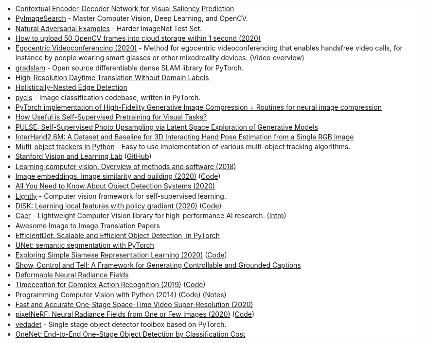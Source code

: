 * [Contextual Encoder-Decoder Network for Visual Saliency Prediction](https://github.com/alexanderkroner/saliency)
* [PyImageSearch](https://www.pyimagesearch.com/) - Master Computer Vision, Deep Learning, and OpenCV.
* [Natural Adversarial Examples](https://github.com/hendrycks/natural-adv-examples) - Harder ImageNet Test Set.
* [How to upload 50 OpenCV frames into cloud storage within 1 second \(2020\)](https://medium.com/@venkateshpnk22/how-to-upload-50-opencv-frames-into-cloud-storage-within-1-second-653ee73d7711)
* [Egocentric Videoconferencing \(2020\)](http://gvv.mpi-inf.mpg.de/projects/EgoChat/) - Method for egocentric videoconferencing that enables handsfree video calls, for instance by people wearing smart glasses or other mixedreality devices. \([Video overview](https://www.youtube.com/watch?v=atzPvW95ahQ)\)
* [gradslam](https://github.com/gradslam/gradslam) - Open source differentiable dense SLAM library for PyTorch.
* [High-Resolution Daytime Translation Without Domain Labels](https://github.com/saic-mdal/HiDT)
* [Holistically-Nested Edge Detection](https://github.com/s9xie/hed)
* [pycls](https://github.com/facebookresearch/pycls) - Image classification codebase, written in PyTorch.
* [PyTorch implementation of High-Fidelity Generative Image Compression + Routines for neural image compression](https://github.com/Justin-Tan/high-fidelity-generative-compression)
* [How Useful is Self-Supervised Pretraining for Visual Tasks?](https://github.com/princeton-vl/selfstudy)
* [PULSE: Self-Supervised Photo Upsampling via Latent Space Exploration of Generative Models](https://github.com/adamian98/pulse)
* [InterHand2.6M: A Dataset and Baseline for 3D Interacting Hand Pose Estimation from a Single RGB Image](https://github.com/facebookresearch/InterHand2.6M)
* [Multi-object trackers in Python](https://github.com/adipandas/multi-object-tracker) - Easy to use implementation of various multi-object tracking algorithms.
* [Stanford Vision and Learning Lab](http://svl.stanford.edu/) \([GitHub](https://github.com/StanfordVL)\)
* [Learning computer vision. Overview of methods and software \(2018\)](https://towardsdatascience.com/learning-computer-vision-41398ad9941f)
* [Image embeddings. Image similarity and building \(2020\)](https://medium.com/@rom1504/image-embeddings-ed1b194d113e) \([Code](https://github.com/rom1504/image_embeddings)\)
* [All You Need to Know About Object Detection Systems \(2020\)](https://lionbridge.ai/articles/everything-you-need-to-know-about-object-detection-systems/)
* [Lightly](https://github.com/lightly-ai/lightly) - Computer vision framework for self-supervised learning.
* [DISK: Learning local features with policy gradient \(2020\)](https://arxiv.org/abs/2006.13566) \([Code](https://github.com/cvlab-epfl/disk)\)
* [Caer](https://github.com/jasmcaus/caer) - Lightweight Computer Vision library for high-performance AI research. \([Intro](https://towardsdatascience.com/introducing-caer-modern-computer-vision-on-the-fly-1619d7155c15)\)
* [Awesome Image to Image Translation Papers](https://github.com/weihaox/awesome-image-translation)
* [EfficientDet: Scalable and Efficient Object Detection, in PyTorch](https://github.com/toandaominh1997/EfficientDet.Pytorch)
* [UNet: semantic segmentation with PyTorch](https://github.com/milesial/Pytorch-UNet)
* [Exploring Simple Siamese Representation Learning \(2020\)](https://arxiv.org/abs/2011.10566) \([Code](https://github.com/PatrickHua/SimSiam)\)
* [Show, Control and Tell: A Framework for Generating Controllable and Grounded Captions](https://github.com/aimagelab/show-control-and-tell)
* [Deformable Neural Radiance Fields](https://nerfies.github.io/)
* [Timeception for Complex Action Recognition \(2019\)](https://arxiv.org/abs/1812.01289) \([Code](https://github.com/noureldien/timeception)\)
* [Programming Computer Vision with Python \(2014\)](http://programmingcomputervision.com/) \([Code](https://github.com/jesolem/PCV)\) \([Notes](https://github.com/nico/cvbook)\)
* [Fast and Accurate One-Stage Space-Time Video Super-Resolution \(2020\)](https://github.com/Mukosame/Zooming-Slow-Mo-CVPR-2020)
* [pixelNeRF: Neural Radiance Fields from One or Few Images \(2020\)](https://alexyu.net/pixelnerf/) \([Code](https://github.com/sxyu/pixel-nerf)\)
* [vedadet](https://github.com/Media-Smart/vedadet) - Single stage object detector toolbox based on PyTorch.
* [OneNet: End-to-End One-Stage Object Detection by Classification Cost](https://github.com/PeizeSun/OneNet)